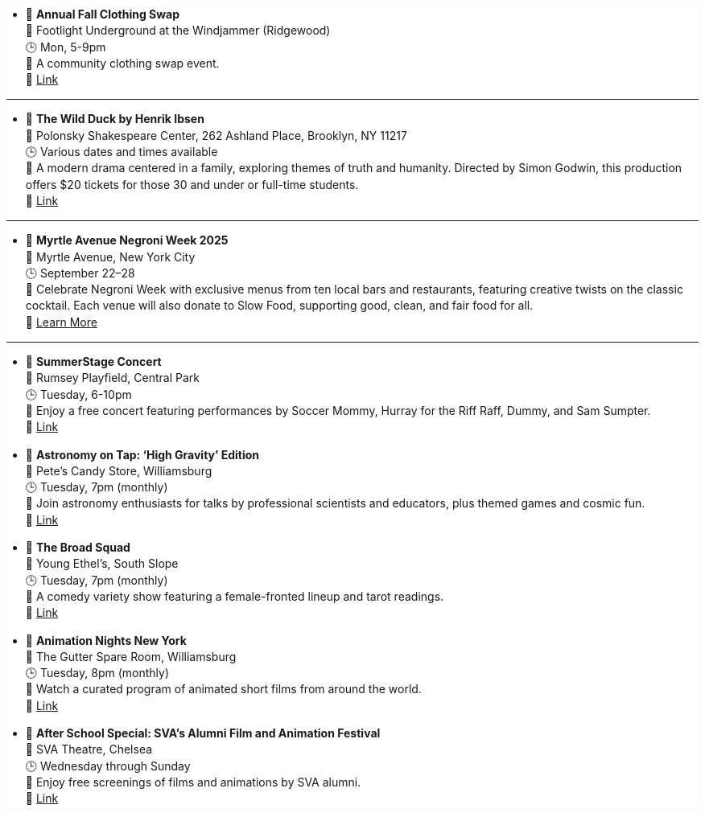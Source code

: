 - 🎉 **Annual Fall Clothing Swap**  
  📍 Footlight Underground at the Windjammer (Ridgewood)  
  🕒 Mon, 5-9pm  
  📝 A community clothing swap event.  
  🔗 [Link](https://withfriends.events/event/I59hYWpi/annual-fall-clothing-swap/)

---

- 🎉 **The Wild Duck by Henrik Ibsen**  
  📍 Polonsky Shakespeare Center, 262 Ashland Place, Brooklyn, NY 11217  
  🕒 Various dates and times available  
  📝 A modern drama centered in a family, exploring themes of truth and humanity. Directed by Simon Godwin, this production offers $20 tickets for those 30 and under or full-time students.  
  🔗 [Link](https://theskint.com/%e2%98%85-%e2%98%85-%e2%98%85-%e2%98%85-%e2%98%85-perfection-see-ibsens-the-wild-duck-for-20-with-new-deal-tix-sponsored/)

---

- 🎉 **Myrtle Avenue Negroni Week 2025**  
  📍 Myrtle Avenue, New York City  
  🕒 September 22–28  
  📝 Celebrate Negroni Week with exclusive menus from ten local bars and restaurants, featuring creative twists on the classic cocktail. Each venue will also donate to Slow Food, supporting good, clean, and fair food for all.  
  🔗 [Learn More](https://theskint.com/myrtle-avenue-negroni-week-2025-sponsored/)

---

- 🎉 **SummerStage Concert**  
  📍 Rumsey Playfield, Central Park  
  🕒 Tuesday, 6-10pm  
  📝 Enjoy a free concert featuring performances by Soccer Mommy, Hurray for the Riff Raff, Dummy, and Sam Sumpter.  
  🔗 [Link](https://cityparksfoundation.org/events/soccer-mommy-hurray-for-the-riff-raff-dummy/)

- 🎉 **Astronomy on Tap: ‘High Gravity’ Edition**  
  📍 Pete’s Candy Store, Williamsburg  
  🕒 Tuesday, 7pm (monthly)  
  📝 Join astronomy enthusiasts for talks by professional scientists and educators, plus themed games and cosmic fun.  
  🔗 [Link](https://astronomyontap.org/event/astronomy-on-tap-nyc-161-high-gravity/)

- 🎉 **The Broad Squad**  
  📍 Young Ethel’s, South Slope  
  🕒 Tuesday, 7pm (monthly)  
  📝 A comedy variety show featuring a female-fronted lineup and tarot readings.  
  🔗 [Link](https://www.eventbrite.com/e/the-broad-squad-tickets-1681486043019)

- 🎉 **Animation Nights New York**  
  📍 The Gutter Spare Room, Williamsburg  
  🕒 Tuesday, 8pm (monthly)  
  📝 Watch a curated program of animated short films from around the world.  
  🔗 [Link](https://www.animationnights.com/upcoming-screening-events/)

- 🎉 **After School Special: SVA’s Alumni Film and Animation Festival**  
  📍 SVA Theatre, Chelsea  
  🕒 Wednesday through Sunday  
  📝 Enjoy free screenings of films and animations by SVA alumni.  
  🔗 [Link](https://svatheatre.com/events/afterschoolspecial2025/)
